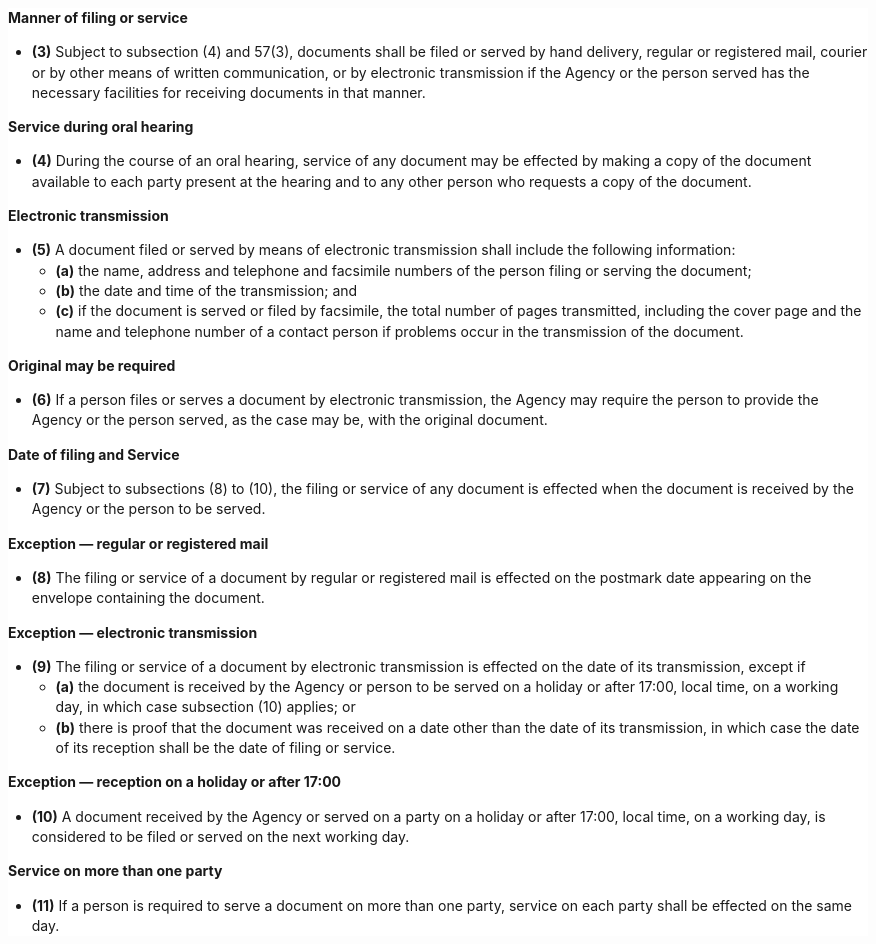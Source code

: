 **Manner of filing or service**

- **(3)** Subject to subsection (4) and 57(3), documents shall be filed or served by hand delivery, regular or registered mail, courier or by other means of written communication, or by electronic transmission if the Agency or the person served has the necessary facilities for receiving documents in that manner.

**Service during oral hearing**

- **(4)** During the course of an oral hearing, service of any document may be effected by making a copy of the document available to each party present at the hearing and to any other person who requests a copy of the document.

**Electronic transmission**

- **(5)** A document filed or served by means of electronic transmission shall include the following information:
	- **(a)** the name, address and telephone and facsimile numbers of the person filing or serving the document;
	- **(b)** the date and time of the transmission; and
	- **(c)** if the document is served or filed by facsimile, the total number of pages transmitted, including the cover page and the name and telephone number of a contact person if problems occur in the transmission of the document.

**Original may be required**

- **(6)** If a person files or serves a document by electronic transmission, the Agency may require the person to provide the Agency or the person served, as the case may be, with the original document.

**Date of filing and Service**

- **(7)** Subject to subsections (8) to (10), the filing or service of any document is effected when the document is received by the Agency or the person to be served.

**Exception — regular or registered mail**

- **(8)** The filing or service of a document by regular or registered mail is effected on the postmark date appearing on the envelope containing the document.

**Exception — electronic transmission**

- **(9)** The filing or service of a document by electronic transmission is effected on the date of its transmission, except if
	- **(a)** the document is received by the Agency or person to be served on a holiday or after 17:00, local time, on a working day, in which case subsection (10) applies; or
	- **(b)** there is proof that the document was received on a date other than the date of its transmission, in which case the date of its reception shall be the date of filing or service.

**Exception — reception on a holiday or after 17:00**

- **(10)** A document received by the Agency or served on a party on a holiday or after 17:00, local time, on a working day, is considered to be filed or served on the next working day.

**Service on more than one party**

- **(11)** If a person is required to serve a document on more than one party, service on each party shall be effected on the same day.
